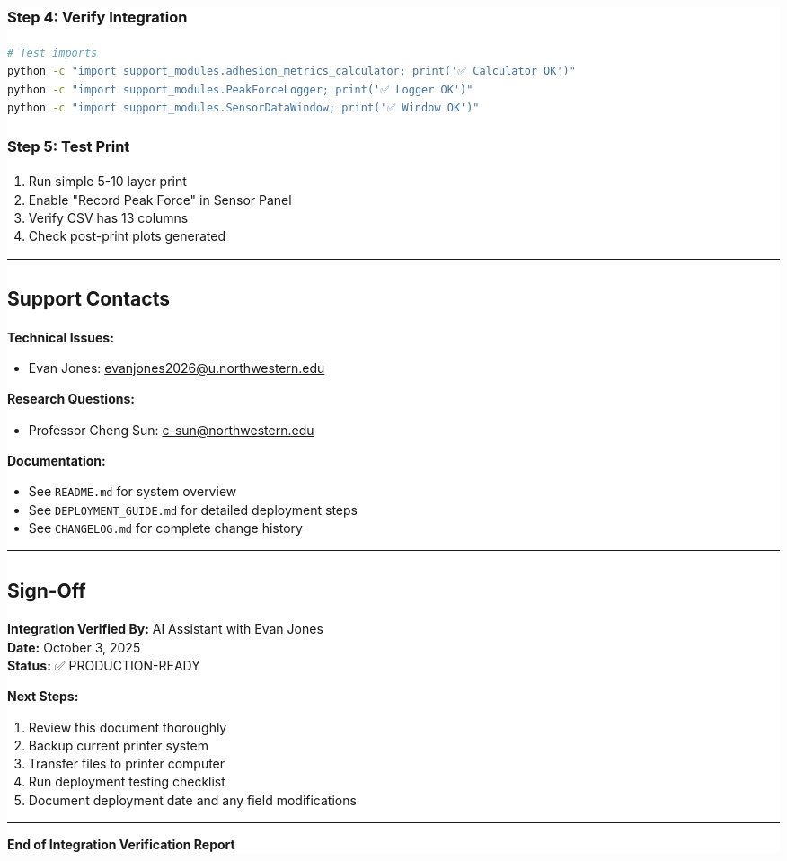 ### Step 4: Verify Integration
```bash
# Test imports
python -c "import support_modules.adhesion_metrics_calculator; print('✅ Calculator OK')"
python -c "import support_modules.PeakForceLogger; print('✅ Logger OK')"
python -c "import support_modules.SensorDataWindow; print('✅ Window OK')"
```

### Step 5: Test Print
1. Run simple 5-10 layer print
2. Enable "Record Peak Force" in Sensor Panel
3. Verify CSV has 13 columns
4. Check post-print plots generated

---

## Support Contacts

**Technical Issues:**
- Evan Jones: evanjones2026@u.northwestern.edu

**Research Questions:**
- Professor Cheng Sun: c-sun@northwestern.edu

**Documentation:**
- See `README.md` for system overview
- See `DEPLOYMENT_GUIDE.md` for detailed deployment steps
- See `CHANGELOG.md` for complete change history

---

## Sign-Off

**Integration Verified By:** AI Assistant with Evan Jones  
**Date:** October 3, 2025  
**Status:** ✅ PRODUCTION-READY

**Next Steps:**
1. Review this document thoroughly
2. Backup current printer system
3. Transfer files to printer computer
4. Run deployment testing checklist
5. Document deployment date and any field modifications

---

**End of Integration Verification Report**

